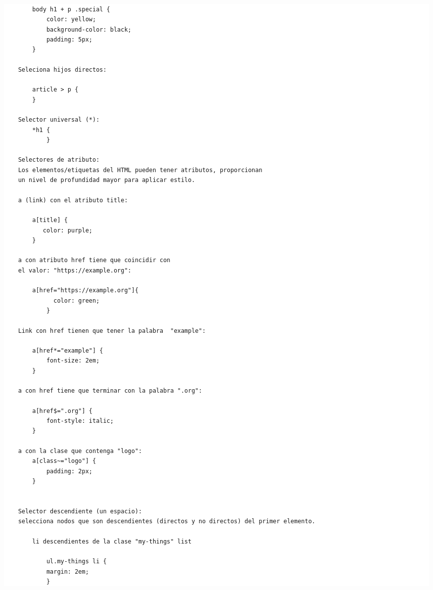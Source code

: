        	body h1 + p .special {
          		color: yellow;
          		background-color: black;
          		padding: 5px;
        	}
		
		Seleciona hijos directos:

            article > p {
            }
        
        Selector universal (*):
			*h1 {
				}
		
		Selectores de atributo:
        Los elementos/etiquetas del HTML pueden tener atributos, proporcionan 
        un nivel de profundidad mayor para aplicar estilo.
            
        a (link) con el atributo title:

            a[title] {
               color: purple;
            }

        a con atributo href tiene que coincidir con 
        el valor: "https://example.org":

            a[href="https://example.org"]{
                  color: green;
                }

        Link con href tienen que tener la palabra  "example": 
           
            a[href*="example"] {
                font-size: 2em;
            }

        a con href tiene que terminar con la palabra ".org": 
               
         	a[href$=".org"] {
                font-style: italic;
            }

        a con la clase que contenga "logo":
            a[class~="logo"] {
                padding: 2px;
          	}


		Selector descendiente (un espacio):
        selecciona nodos que son descendientes (directos y no directos) del primer elemento.

            li descendientes de la clase "my-things" list 
                
                ul.my-things li {
                margin: 2em;
                }
